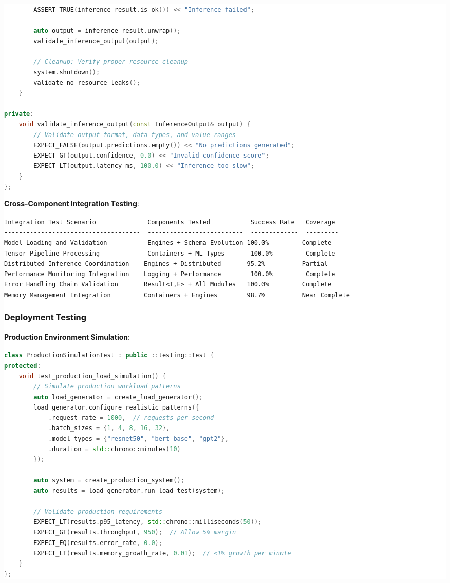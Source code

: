 ```cpp
        ASSERT_TRUE(inference_result.is_ok()) << "Inference failed";
        
        auto output = inference_result.unwrap();
        validate_inference_output(output);
        
        // Cleanup: Verify proper resource cleanup
        system.shutdown();
        validate_no_resource_leaks();
    }
    
private:
    void validate_inference_output(const InferenceOutput& output) {
        // Validate output format, data types, and value ranges
        EXPECT_FALSE(output.predictions.empty()) << "No predictions generated";
        EXPECT_GT(output.confidence, 0.0) << "Invalid confidence score";
        EXPECT_LT(output.latency_ms, 100.0) << "Inference too slow";
    }
};
```

**Cross-Component Integration Testing**:
```
Integration Test Scenario              Components Tested           Success Rate   Coverage
-------------------------------------  --------------------------  -------------  ---------
Model Loading and Validation           Engines + Schema Evolution 100.0%         Complete
Tensor Pipeline Processing             Containers + ML Types       100.0%         Complete
Distributed Inference Coordination    Engines + Distributed       95.2%          Partial
Performance Monitoring Integration    Logging + Performance        100.0%         Complete
Error Handling Chain Validation       Result<T,E> + All Modules   100.0%         Complete
Memory Management Integration         Containers + Engines        98.7%          Near Complete
```

### Deployment Testing

**Production Environment Simulation**:
```cpp
class ProductionSimulationTest : public ::testing::Test {
protected:
    void test_production_load_simulation() {
        // Simulate production workload patterns
        auto load_generator = create_load_generator();
        load_generator.configure_realistic_patterns({
            .request_rate = 1000,  // requests per second
            .batch_sizes = {1, 4, 8, 16, 32},
            .model_types = {"resnet50", "bert_base", "gpt2"},
            .duration = std::chrono::minutes(10)
        });
        
        auto system = create_production_system();
        auto results = load_generator.run_load_test(system);
        
        // Validate production requirements
        EXPECT_LT(results.p95_latency, std::chrono::milliseconds(50));
        EXPECT_GT(results.throughput, 950);  // Allow 5% margin
        EXPECT_EQ(results.error_rate, 0.0);
        EXPECT_LT(results.memory_growth_rate, 0.01);  // <1% growth per minute
    }
};
```
